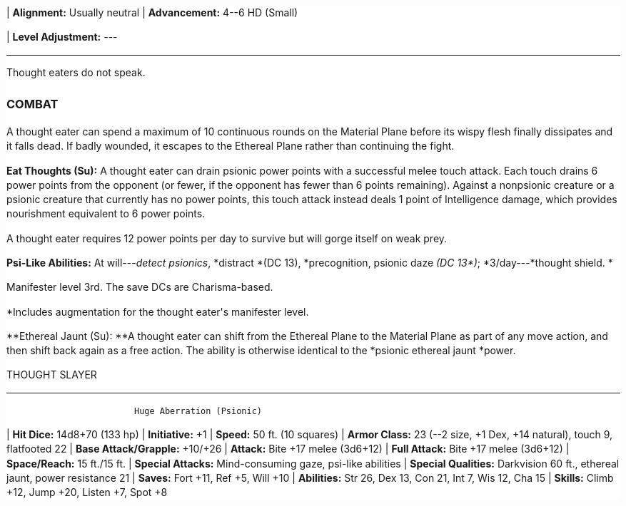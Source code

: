 | **Alignment:**             Usually neutral
| **Advancement:**           4--6 HD (Small)
                             
| **Level Adjustment:**      ---
                             
  -------------------------- -----------------------------------------------------------

Thought eaters do not speak.

### COMBAT

A thought eater can spend a maximum of 10 continuous rounds on the
Material Plane before its wispy flesh finally dissipates and it falls
dead. If badly wounded, it escapes to the Ethereal Plane rather than
continuing the fight.

**Eat Thoughts (Su):** A thought eater can drain psionic power points
with a successful melee touch attack. Each touch drains 6 power points
from the opponent (or fewer, if the opponent has fewer than 6 points
remaining). Against a nonpsionic creature or a psionic creature that
currently has no power points, this touch attack instead deals 1 point
of Intelligence damage, which provides nourishment equivalent to 6 power
points.

A thought eater requires 12 power points per day to survive but will
gorge itself on weak prey.

**Psi-Like Abilities:** At will---*detect psionics*, *distract *(DC 13),
*precognition, psionic daze *(DC 13\*)*; *3/day---*thought shield. *

Manifester level 3rd. The save DCs are Charisma-based.

\*Includes augmentation for the thought eater's manifester level.

**Ethereal Jaunt (Su): **A thought eater can shift from the Ethereal
Plane to the Material Plane as part of any move action, and then shift
back again as a free action. The ability is otherwise identical to the
*psionic ethereal jaunt *power.

THOUGHT SLAYER

  -------------------------- ------------------------------------------------------------
                             Huge Aberration (Psionic)
                             
| **Hit Dice:**              14d8+70 (133 hp)
| **Initiative:**            +1
| **Speed:**                 50 ft. (10 squares)
| **Armor Class:**           23 (--2 size, +1 Dex, +14 natural), touch 9, flatfooted 22
| **Base Attack/Grapple:**   +10/+26
| **Attack:**                Bite +17 melee (3d6+12)
| **Full Attack:**           Bite +17 melee (3d6+12)
| **Space/Reach:**           15 ft./15 ft.
| **Special Attacks:**       Mind-consuming gaze, psi-like abilities
| **Special Qualities:**     Darkvision 60 ft., ethereal jaunt, power resistance 21
| **Saves:**                 Fort +11, Ref +5, Will +10
| **Abilities:**             Str 26, Dex 13, Con 21, Int 7, Wis 12, Cha 15
| **Skills:**                Climb +12, Jump +20, Listen +7, Spot +8